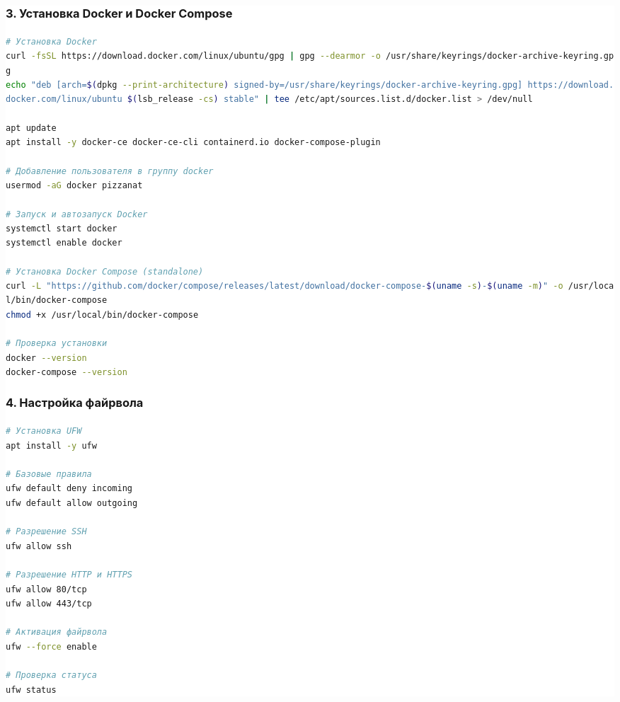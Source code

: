 ### 3. Установка Docker и Docker Compose

```bash
# Установка Docker
curl -fsSL https://download.docker.com/linux/ubuntu/gpg | gpg --dearmor -o /usr/share/keyrings/docker-archive-keyring.gpg
echo "deb [arch=$(dpkg --print-architecture) signed-by=/usr/share/keyrings/docker-archive-keyring.gpg] https://download.docker.com/linux/ubuntu $(lsb_release -cs) stable" | tee /etc/apt/sources.list.d/docker.list > /dev/null

apt update
apt install -y docker-ce docker-ce-cli containerd.io docker-compose-plugin

# Добавление пользователя в группу docker
usermod -aG docker pizzanat

# Запуск и автозапуск Docker
systemctl start docker
systemctl enable docker

# Установка Docker Compose (standalone)
curl -L "https://github.com/docker/compose/releases/latest/download/docker-compose-$(uname -s)-$(uname -m)" -o /usr/local/bin/docker-compose
chmod +x /usr/local/bin/docker-compose

# Проверка установки
docker --version
docker-compose --version
```

### 4. Настройка файрвола

```bash
# Установка UFW
apt install -y ufw

# Базовые правила
ufw default deny incoming
ufw default allow outgoing

# Разрешение SSH
ufw allow ssh

# Разрешение HTTP и HTTPS
ufw allow 80/tcp
ufw allow 443/tcp

# Активация файрвола
ufw --force enable

# Проверка статуса
ufw status
```
